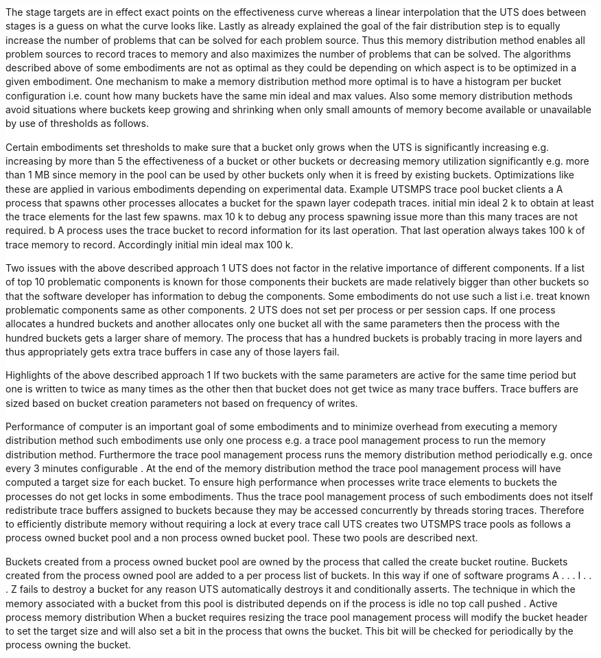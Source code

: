 The stage targets are in effect exact points on the effectiveness curve whereas a linear interpolation that the UTS does between stages is a guess on what the curve looks like. Lastly as already explained the goal of the fair distribution step is to equally increase the number of problems that can be solved for each problem source. Thus this memory distribution method enables all problem sources to record traces to memory and also maximizes the number of problems that can be solved. The algorithms described above of some embodiments are not as optimal as they could be depending on which aspect is to be optimized in a given embodiment. One mechanism to make a memory distribution method more optimal is to have a histogram per bucket configuration i.e. count how many buckets have the same min ideal and max values. Also some memory distribution methods avoid situations where buckets keep growing and shrinking when only small amounts of memory become available or unavailable by use of thresholds as follows.

Certain embodiments set thresholds to make sure that a bucket only grows when the UTS is significantly increasing e.g. increasing by more than 5 the effectiveness of a bucket or other buckets or decreasing memory utilization significantly e.g. more than 1 MB since memory in the pool can be used by other buckets only when it is freed by existing buckets. Optimizations like these are applied in various embodiments depending on experimental data. Example UTSMPS trace pool bucket clients a A process that spawns other processes allocates a bucket for the spawn layer codepath traces. initial min ideal 2 k to obtain at least the trace elements for the last few spawns. max 10 k to debug any process spawning issue more than this many traces are not required. b A process uses the trace bucket to record information for its last operation. That last operation always takes 100 k of trace memory to record. Accordingly initial min ideal max 100 k.

Two issues with the above described approach 1 UTS does not factor in the relative importance of different components. If a list of top 10 problematic components is known for those components their buckets are made relatively bigger than other buckets so that the software developer has information to debug the components. Some embodiments do not use such a list i.e. treat known problematic components same as other components. 2 UTS does not set per process or per session caps. If one process allocates a hundred buckets and another allocates only one bucket all with the same parameters then the process with the hundred buckets gets a larger share of memory. The process that has a hundred buckets is probably tracing in more layers and thus appropriately gets extra trace buffers in case any of those layers fail.

Highlights of the above described approach 1 If two buckets with the same parameters are active for the same time period but one is written to twice as many times as the other then that bucket does not get twice as many trace buffers. Trace buffers are sized based on bucket creation parameters not based on frequency of writes.

Performance of computer is an important goal of some embodiments and to minimize overhead from executing a memory distribution method such embodiments use only one process e.g. a trace pool management process to run the memory distribution method. Furthermore the trace pool management process runs the memory distribution method periodically e.g. once every 3 minutes configurable . At the end of the memory distribution method the trace pool management process will have computed a target size for each bucket. To ensure high performance when processes write trace elements to buckets the processes do not get locks in some embodiments. Thus the trace pool management process of such embodiments does not itself redistribute trace buffers assigned to buckets because they may be accessed concurrently by threads storing traces. Therefore to efficiently distribute memory without requiring a lock at every trace call UTS creates two UTSMPS trace pools as follows a process owned bucket pool and a non process owned bucket pool. These two pools are described next.

Buckets created from a process owned bucket pool are owned by the process that called the create bucket routine. Buckets created from the process owned pool are added to a per process list of buckets. In this way if one of software programs A . . . I . . . Z fails to destroy a bucket for any reason UTS automatically destroys it and conditionally asserts. The technique in which the memory associated with a bucket from this pool is distributed depends on if the process is idle no top call pushed . Active process memory distribution When a bucket requires resizing the trace pool management process will modify the bucket header to set the target size and will also set a bit in the process that owns the bucket. This bit will be checked for periodically by the process owning the bucket.
